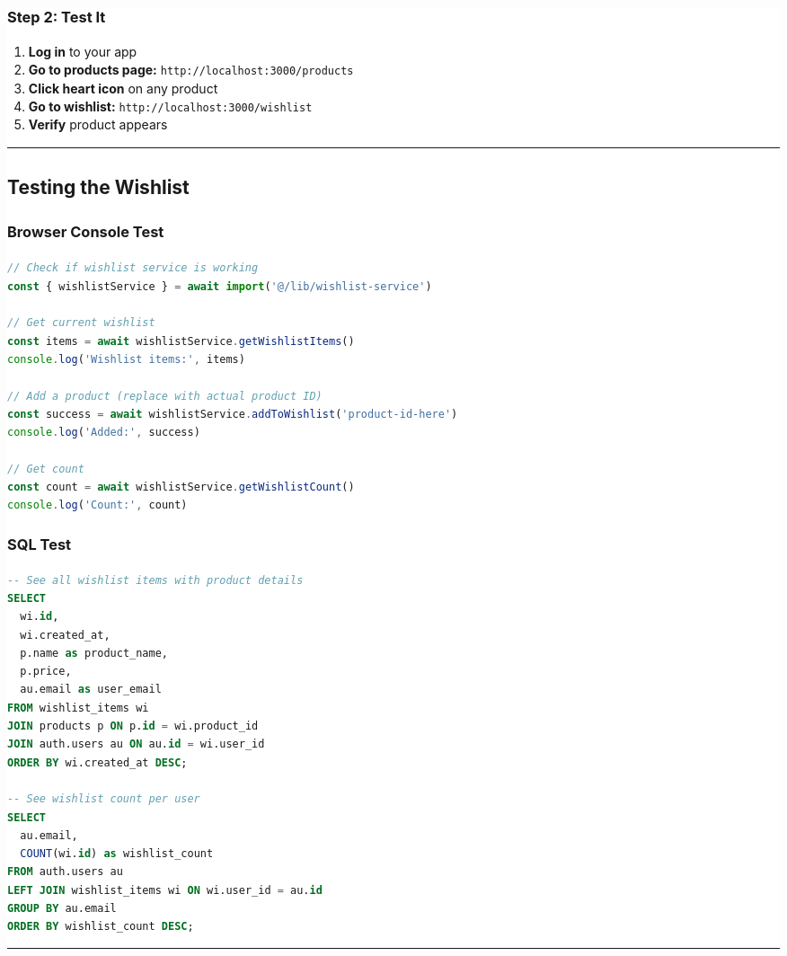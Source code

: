 ### Step 2: Test It

1. **Log in** to your app
2. **Go to products page:** `http://localhost:3000/products`
3. **Click heart icon** on any product
4. **Go to wishlist:** `http://localhost:3000/wishlist`
5. **Verify** product appears

---

## Testing the Wishlist

### Browser Console Test

```javascript
// Check if wishlist service is working
const { wishlistService } = await import('@/lib/wishlist-service')

// Get current wishlist
const items = await wishlistService.getWishlistItems()
console.log('Wishlist items:', items)

// Add a product (replace with actual product ID)
const success = await wishlistService.addToWishlist('product-id-here')
console.log('Added:', success)

// Get count
const count = await wishlistService.getWishlistCount()
console.log('Count:', count)
```

### SQL Test

```sql
-- See all wishlist items with product details
SELECT 
  wi.id,
  wi.created_at,
  p.name as product_name,
  p.price,
  au.email as user_email
FROM wishlist_items wi
JOIN products p ON p.id = wi.product_id
JOIN auth.users au ON au.id = wi.user_id
ORDER BY wi.created_at DESC;

-- See wishlist count per user
SELECT 
  au.email,
  COUNT(wi.id) as wishlist_count
FROM auth.users au
LEFT JOIN wishlist_items wi ON wi.user_id = au.id
GROUP BY au.email
ORDER BY wishlist_count DESC;
```

---